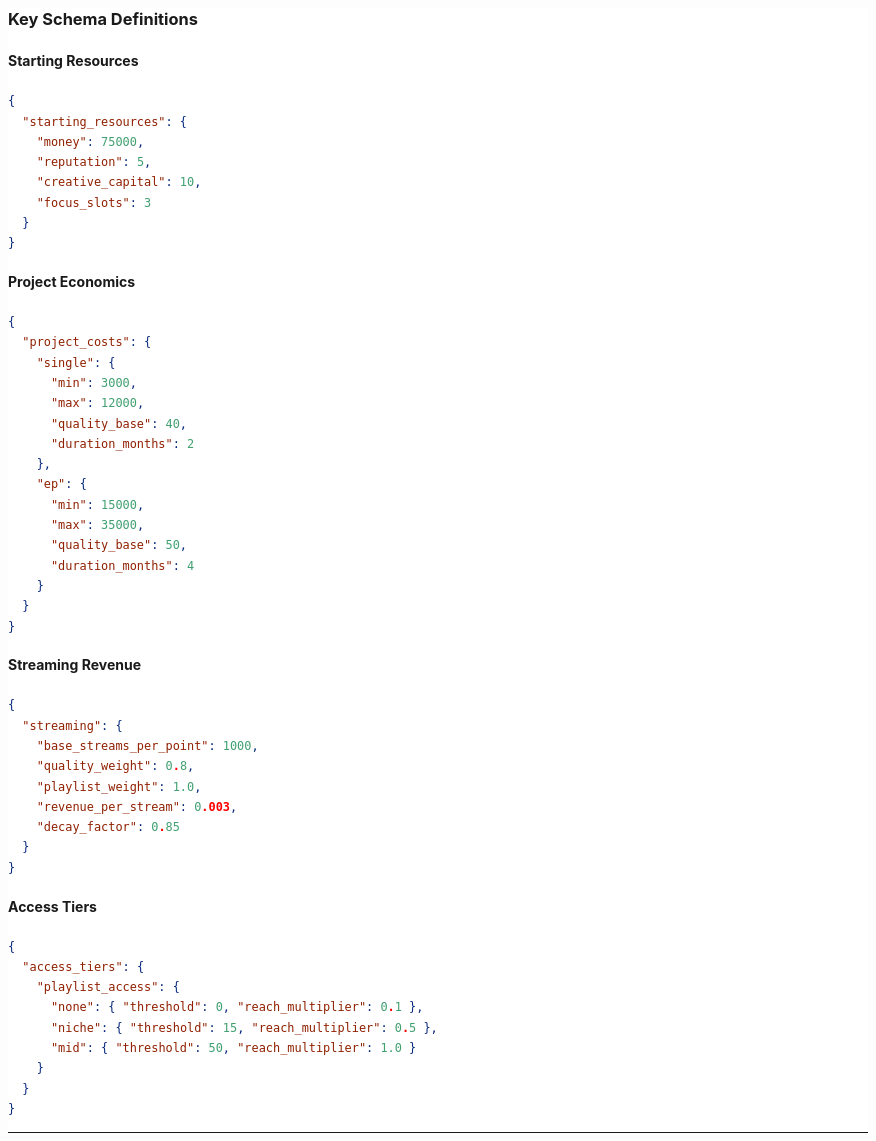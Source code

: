 
### **Key Schema Definitions**

#### **Starting Resources**
```json
{
  "starting_resources": {
    "money": 75000,
    "reputation": 5,
    "creative_capital": 10,
    "focus_slots": 3
  }
}
```

#### **Project Economics**
```json
{
  "project_costs": {
    "single": {
      "min": 3000,
      "max": 12000,
      "quality_base": 40,
      "duration_months": 2
    },
    "ep": {
      "min": 15000,
      "max": 35000,
      "quality_base": 50,
      "duration_months": 4
    }
  }
}
```

#### **Streaming Revenue**
```json
{
  "streaming": {
    "base_streams_per_point": 1000,
    "quality_weight": 0.8,
    "playlist_weight": 1.0,
    "revenue_per_stream": 0.003,
    "decay_factor": 0.85
  }
}
```

#### **Access Tiers**
```json
{
  "access_tiers": {
    "playlist_access": {
      "none": { "threshold": 0, "reach_multiplier": 0.1 },
      "niche": { "threshold": 15, "reach_multiplier": 0.5 },
      "mid": { "threshold": 50, "reach_multiplier": 1.0 }
    }
  }
}
```

---